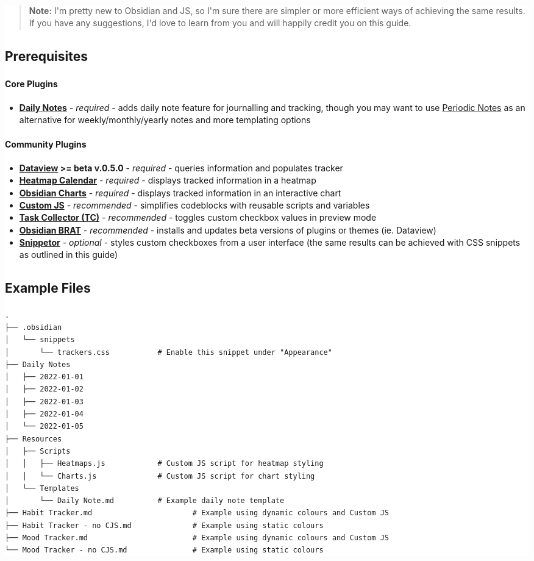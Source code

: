 > **Note:** I'm pretty new to Obsidian and JS, so I'm sure there are simpler or more efficient ways of achieving the same results.
> If you have any suggestions, I'd love to learn from you and will happily credit you on this guide.

## Prerequisites

#### Core Plugins

- **[Daily Notes](https://help.obsidian.md/Plugins/Daily+notes)** - *required* - adds daily note feature for journalling and tracking, though you may want to use [Periodic Notes](https://github.com/liamcain/obsidian-periodic-notes) as an alternative for weekly/monthly/yearly notes and more templating options

#### Community Plugins

- **[Dataview](https://github.com/blacksmithgu/obsidian-dataview) >= beta v.0.5.0** - *required* - queries information and populates tracker
- **[Heatmap Calendar](https://github.com/Richardsl/heatmap-calendar-obsidian)** - *required* - displays tracked information in a heatmap
- **[Obsidian Charts](https://github.com/phibr0/obsidian-charts)** - *required* - displays tracked information in an interactive chart
- **[Custom JS](https://github.com/samlewis0602/obsidian-custom-js)** - *recommended* - simplifies codeblocks with reusable scripts and variables
- **[Task Collector (TC)](https://github.com/ebullient/obsidian-task-collector)** - *recommended* - toggles custom checkbox values in preview mode
- **[Obsidian BRAT](https://github.com/TfTHacker/obsidian42-brat)** - *recommended* - installs and updates beta versions of plugins or themes (ie. Dataview)
- **[Snippetor](https://github.com/ebullient/obsidian-snippetor)** - *optional* - styles custom checkboxes from a user interface (the same results can be achieved with CSS snippets as outlined in this guide)

## Example Files

```
.
├── .obsidian
│	└── snippets
│		└── trackers.css           # Enable this snippet under "Appearance"
├── Daily Notes
│	├── 2022-01-01
│	├── 2022-01-02
│	├── 2022-01-03
│	├── 2022-01-04
│	└── 2022-01-05
├── Resources
│	├── Scripts
│	│	├── Heatmaps.js            # Custom JS script for heatmap styling
│	│	└── Charts.js              # Custom JS script for chart styling
│	└── Templates
│		└── Daily Note.md          # Example daily note template
├── Habit Tracker.md                       # Example using dynamic colours and Custom JS
├── Habit Tracker - no CJS.md              # Example using static colours  
├── Mood Tracker.md                        # Example using dynamic colours and Custom JS
└── Mood Tracker - no CJS.md               # Example using static colours  
```
